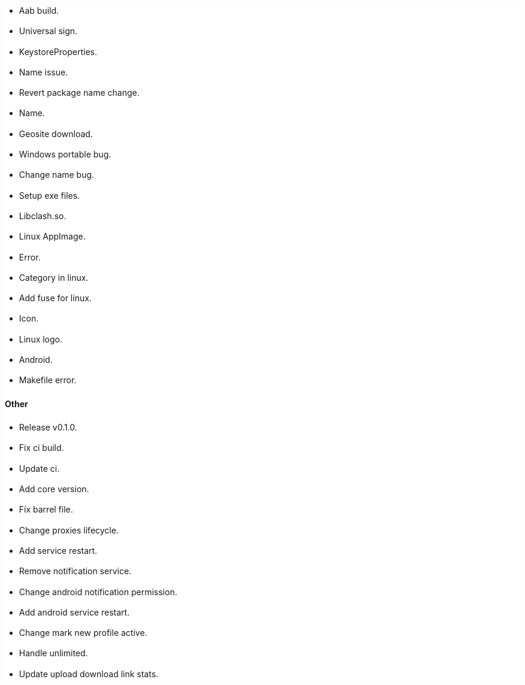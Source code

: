 * Aab build. 

* Universal sign. 

* KeystoreProperties. 

* Name issue. 

* Revert package name change. 

* Name. 

* Geosite download. 

* Windows portable bug. 

* Change name bug. 

* Setup exe files. 

* Libclash.so. 

* Linux AppImage. 

* Error. 

* Category in linux. 

* Add fuse for linux. 

* Icon. 

* Linux logo. 

* Android. 

* Makefile error. 

#### Other

* Release v0.1.0. 

* Fix ci build. 

* Update ci. 

* Add core version. 

* Fix barrel file. 

* Change proxies lifecycle. 

* Add service restart. 

* Remove notification service. 

* Change android notification permission. 

* Add android service restart. 

* Change mark new profile active. 

* Handle unlimited. 

* Update upload download link stats. 

